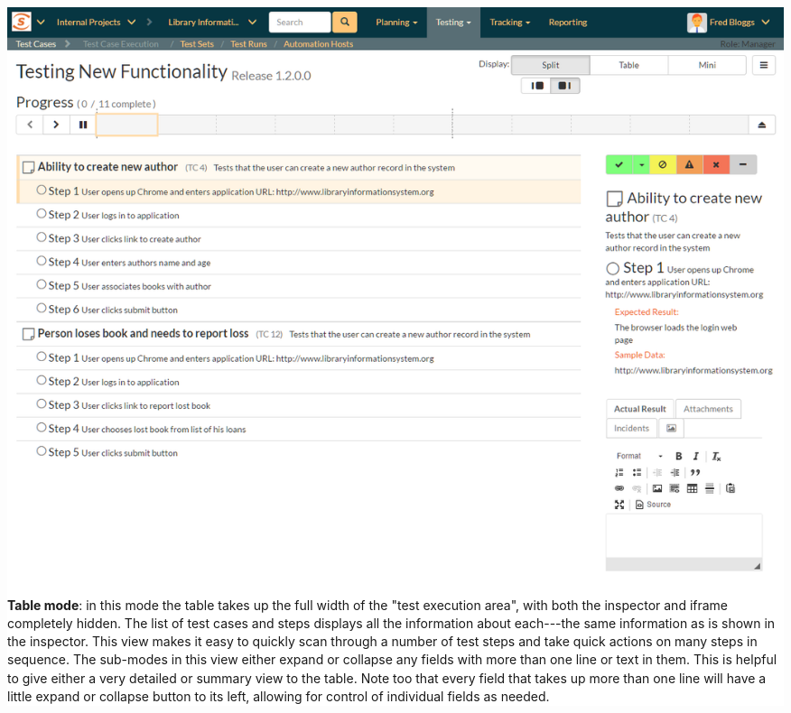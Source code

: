 ![](img/Test_Case_Management_173.png)




**Table mode**: in this mode the table takes up the full width of the
"test execution area", with both the inspector and iframe completely
hidden. The list of test cases and steps displays all the information
about each---the same information as is shown in the inspector. This
view makes it easy to quickly scan through a number of test steps and
take quick actions on many steps in sequence. The sub-modes in this view
either expand or collapse any fields with more than one line or text in
them. This is helpful to give either a very detailed or summary view to
the table. Note too that every field that takes up more than one line
will have a little expand or collapse button to its left, allowing for
control of individual fields as needed.

